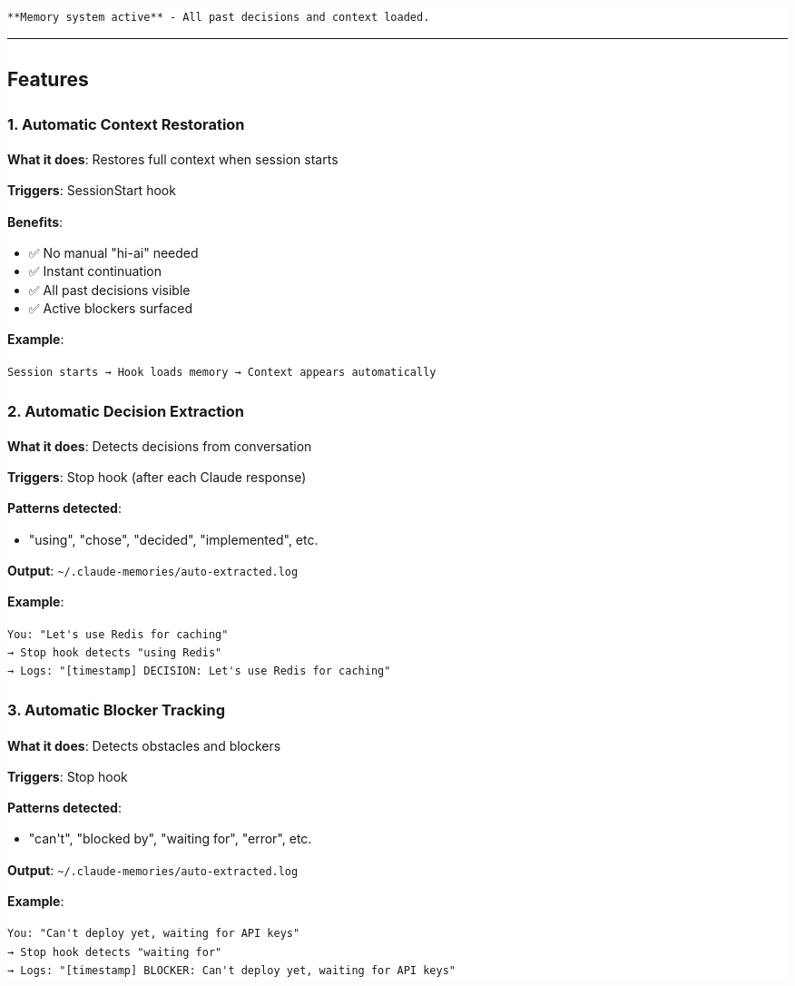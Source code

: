 ```markdown
**Memory system active** - All past decisions and context loaded.
```

---

## Features

### 1. Automatic Context Restoration

**What it does**: Restores full context when session starts

**Triggers**: SessionStart hook

**Benefits**:
- ✅ No manual "hi-ai" needed
- ✅ Instant continuation
- ✅ All past decisions visible
- ✅ Active blockers surfaced

**Example**:
```
Session starts → Hook loads memory → Context appears automatically
```

### 2. Automatic Decision Extraction

**What it does**: Detects decisions from conversation

**Triggers**: Stop hook (after each Claude response)

**Patterns detected**:
- "using", "chose", "decided", "implemented", etc.

**Output**: `~/.claude-memories/auto-extracted.log`

**Example**:
```
You: "Let's use Redis for caching"
→ Stop hook detects "using Redis"
→ Logs: "[timestamp] DECISION: Let's use Redis for caching"
```

### 3. Automatic Blocker Tracking

**What it does**: Detects obstacles and blockers

**Triggers**: Stop hook

**Patterns detected**:
- "can't", "blocked by", "waiting for", "error", etc.

**Output**: `~/.claude-memories/auto-extracted.log`

**Example**:
```
You: "Can't deploy yet, waiting for API keys"
→ Stop hook detects "waiting for"
→ Logs: "[timestamp] BLOCKER: Can't deploy yet, waiting for API keys"
```
